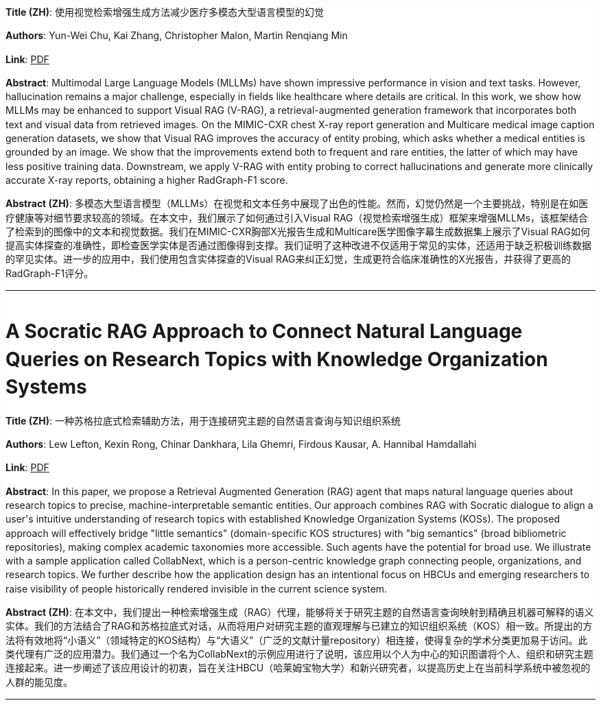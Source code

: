 **Title (ZH)**: 使用视觉检索增强生成方法减少医疗多模态大型语言模型的幻觉 

**Authors**: Yun-Wei Chu, Kai Zhang, Christopher Malon, Martin Renqiang Min  

**Link**: [PDF](https://arxiv.org/pdf/2502.15040)  

**Abstract**: Multimodal Large Language Models (MLLMs) have shown impressive performance in vision and text tasks. However, hallucination remains a major challenge, especially in fields like healthcare where details are critical. In this work, we show how MLLMs may be enhanced to support Visual RAG (V-RAG), a retrieval-augmented generation framework that incorporates both text and visual data from retrieved images. On the MIMIC-CXR chest X-ray report generation and Multicare medical image caption generation datasets, we show that Visual RAG improves the accuracy of entity probing, which asks whether a medical entities is grounded by an image. We show that the improvements extend both to frequent and rare entities, the latter of which may have less positive training data. Downstream, we apply V-RAG with entity probing to correct hallucinations and generate more clinically accurate X-ray reports, obtaining a higher RadGraph-F1 score. 

**Abstract (ZH)**: 多模态大型语言模型（MLLMs）在视觉和文本任务中展现了出色的性能。然而，幻觉仍然是一个主要挑战，特别是在如医疗健康等对细节要求较高的领域。在本文中，我们展示了如何通过引入Visual RAG（视觉检索增强生成）框架来增强MLLMs，该框架结合了检索到的图像中的文本和视觉数据。我们在MIMIC-CXR胸部X光报告生成和Multicare医学图像字幕生成数据集上展示了Visual RAG如何提高实体探查的准确性，即检查医学实体是否通过图像得到支撑。我们证明了这种改进不仅适用于常见的实体，还适用于缺乏积极训练数据的罕见实体。进一步的应用中，我们使用包含实体探查的Visual RAG来纠正幻觉，生成更符合临床准确性的X光报告，并获得了更高的RadGraph-F1评分。 

---
# A Socratic RAG Approach to Connect Natural Language Queries on Research Topics with Knowledge Organization Systems 

**Title (ZH)**: 一种苏格拉底式检索辅助方法，用于连接研究主题的自然语言查询与知识组织系统 

**Authors**: Lew Lefton, Kexin Rong, Chinar Dankhara, Lila Ghemri, Firdous Kausar, A. Hannibal Hamdallahi  

**Link**: [PDF](https://arxiv.org/pdf/2502.15005)  

**Abstract**: In this paper, we propose a Retrieval Augmented Generation (RAG) agent that maps natural language queries about research topics to precise, machine-interpretable semantic entities. Our approach combines RAG with Socratic dialogue to align a user's intuitive understanding of research topics with established Knowledge Organization Systems (KOSs). The proposed approach will effectively bridge "little semantics" (domain-specific KOS structures) with "big semantics" (broad bibliometric repositories), making complex academic taxonomies more accessible. Such agents have the potential for broad use. We illustrate with a sample application called CollabNext, which is a person-centric knowledge graph connecting people, organizations, and research topics. We further describe how the application design has an intentional focus on HBCUs and emerging researchers to raise visibility of people historically rendered invisible in the current science system. 

**Abstract (ZH)**: 在本文中，我们提出一种检索增强生成（RAG）代理，能够将关于研究主题的自然语言查询映射到精确且机器可解释的语义实体。我们的方法结合了RAG和苏格拉底式对话，从而将用户对研究主题的直观理解与已建立的知识组织系统（KOS）相一致。所提出的方法将有效地将“小语义”（领域特定的KOS结构）与“大语义”（广泛的文献计量repository）相连接，使得复杂的学术分类更加易于访问。此类代理有广泛的应用潜力。我们通过一个名为CollabNext的示例应用进行了说明，该应用以个人为中心的知识图谱将个人、组织和研究主题连接起来。进一步阐述了该应用设计的初衷，旨在关注HBCU（哈莱姆宝物大学）和新兴研究者，以提高历史上在当前科学系统中被忽视的人群的能见度。 

---
